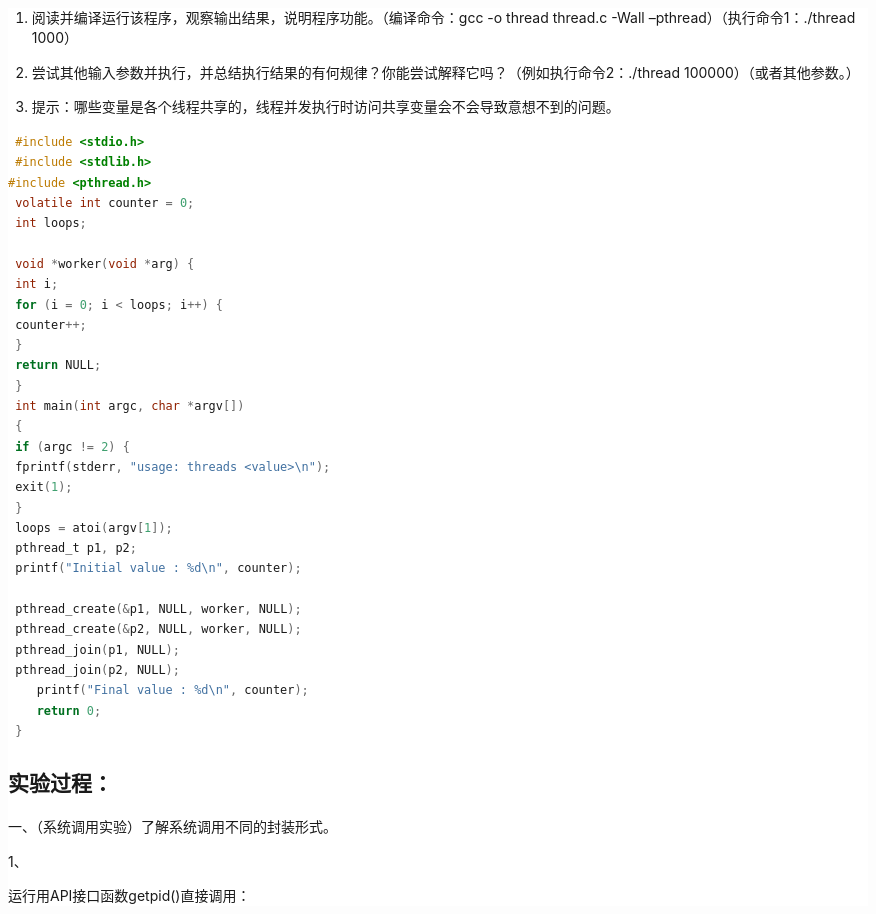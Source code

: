1.  阅读并编译运行该程序，观察输出结果，说明程序功能。（编译命令：gcc -o thread
    thread.c -Wall –pthread）（执行命令1：./thread 1000）

2.  尝试其他输入参数并执行，并总结执行结果的有何规律？你能尝试解释它吗？（例如执行命令2：./thread
    100000）（或者其他参数。）

3.  提示：哪些变量是各个线程共享的，线程并发执行时访问共享变量会不会导致意想不到的问题。

```c
 #include <stdio.h>
 #include <stdlib.h>
#include <pthread.h>
 volatile int counter = 0;
 int loops;

 void *worker(void *arg) {
 int i;
 for (i = 0; i < loops; i++) {
 counter++;
 }
 return NULL;
 }
 int main(int argc, char *argv[])
 {
 if (argc != 2) {
 fprintf(stderr, "usage: threads <value>\n");
 exit(1);
 }
 loops = atoi(argv[1]);
 pthread_t p1, p2;
 printf("Initial value : %d\n", counter);

 pthread_create(&p1, NULL, worker, NULL);
 pthread_create(&p2, NULL, worker, NULL);
 pthread_join(p1, NULL);
 pthread_join(p2, NULL);
 	printf("Final value : %d\n", counter);
 	return 0;
 }		

```

实验过程：
----------

一、（系统调用实验）了解系统调用不同的封装形式。

1、

运行用API接口函数getpid()直接调用：
